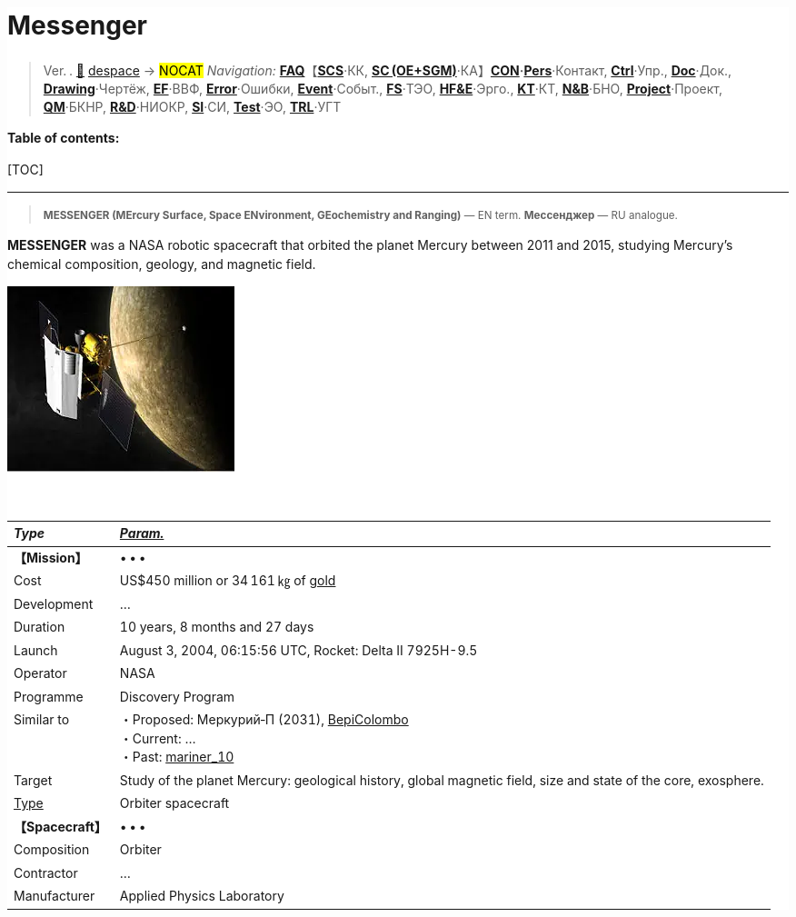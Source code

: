 # Messenger
> Ver. . [🚀](../../index/index.md) [despace](index.md) → **[](.md)** <mark>NOCAT</mark>
> *Navigation:*
> **[FAQ](faq.md)**【**[SCS](scs.md)**·КК, **[SC (OE+SGM)](sc.md)**·КА】**[CON](contact.md)·[Pers](person.md)**·Контакт, **[Ctrl](control.md)**·Упр., **[Doc](doc.md)**·Док., **[Drawing](drawing.md)**·Чертёж, **[EF](ef.md)**·ВВФ, **[Error](error.md)**·Ошибки, **[Event](event.md)**·Событ., **[FS](fs.md)**·ТЭО, **[HF&E](hfe.md)**·Эрго., **[KT](kt.md)**·КТ, **[N&B](nnb.md)**·БНО, **[Project](project.md)**·Проект, **[QM](qm.md)**·БКНР, **[R&D](rnd.md)**·НИОКР, **[SI](si.md)**·СИ, **[Test](test.md)**·ЭО, **[TRL](trl.md)**·УГТ

**Table of contents:**

[TOC]

---

> <small>**MESSENGER (MErcury Surface, Space ENvironment, GEochemistry and Ranging)** — EN term. **Мессенджер** — RU analogue.</small>

**MESSENGER** was a NASA robotic spacecraft that orbited the planet Mercury between 2011 and 2015, studying Mercury’s chemical composition, geology, and magnetic field.

[![](f/project/m/messenger/messeger.webp)](f/project/m/messenger/messeger.webp)



<p style="page-break-after:always"> </p>

|*Type*|*[Param.](si.md)*|
|:-|:-|
|**【Mission】**|• • •|
|Cost|US$450 million or 34 161 ㎏ of [gold](sc_price.md)|
|Development|…|
|Duration|10 years, 8 months and 27 days|
|Launch|August 3, 2004, 06:15:56 UTC, Rocket: Delta II 7925H-9.5|
|Operator|NASA|
|Programme|Discovery Program|
|Similar to|・Proposed: Меркурий‑П (2031), [BepiColombo](bepicolombo.md) <br> ・Current: … <br> ・Past: [mariner_10](mariner_10.md)|
|Target|Study of the planet Mercury: geological history, global magnetic field, size and state of the core, exosphere.|
|[Type](sc.md)|Orbiter spacecraft|
|**【Spacecraft】**|• • •|
|Composition|Orbiter|
|Contractor|…|
|Manufacturer|Applied Physics Laboratory|